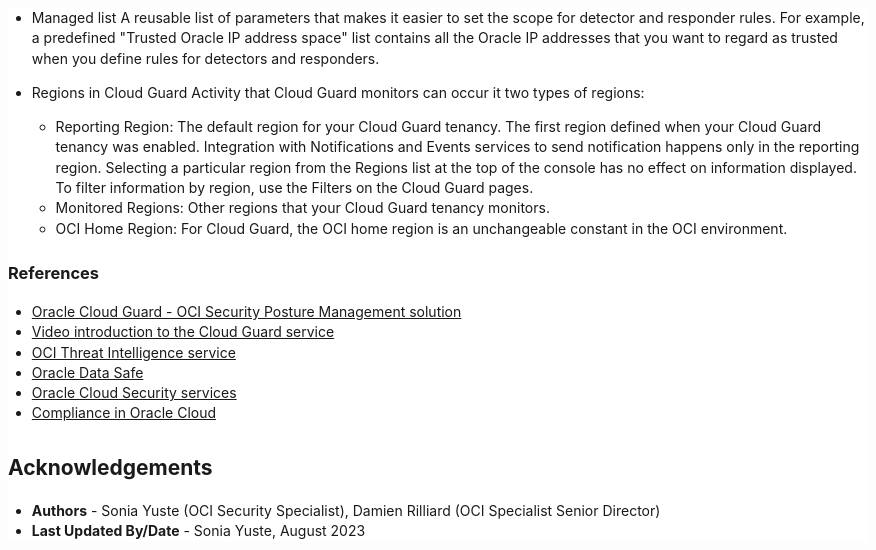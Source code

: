 * Managed list
    A reusable list of parameters that makes it easier to set the scope for detector and responder rules. For example, a predefined "Trusted Oracle IP address space" list contains all the Oracle IP addresses that you want to regard as trusted when you define rules for detectors and responders.

* Regions in Cloud Guard
    Activity that Cloud Guard monitors can occur it two types of regions:

    * Reporting Region: The default region for your Cloud Guard tenancy. The first region defined when your Cloud Guard tenancy was enabled. Integration with Notifications and Events services to send notification happens only in the reporting region. Selecting a particular region  from the Regions list at the top of the console has no effect on information displayed. To filter information by region, use the Filters on the Cloud Guard pages.
    * Monitored Regions: Other regions that your Cloud Guard tenancy monitors.
    * OCI Home Region: For Cloud Guard, the OCI home region is an unchangeable constant in the OCI environment.

### References

* [Oracle Cloud Guard - OCI Security Posture Management solution](https://www.oracle.com/security/cloud-security/cloud-guard/)
* [Video introduction to the Cloud Guard service](https://apexapps.oracle.com/pls/apex/f?p=44785:265:0:::265:P265_CONTENT_ID:31677)
* [OCI Threat Intelligence service](https://blogs.oracle.com/cloudsecurity/post/threat-intelligence-available-in-oci)
* [Oracle Data Safe](https://www.oracle.com/security/database-security/data-safe/)
* [Oracle Cloud Security services](https://www.oracle.com/security/cloud-security/)
* [Compliance in Oracle Cloud](https://www.oracle.com/corporate/cloud-compliance/)

## Acknowledgements
* **Authors** - Sonia Yuste (OCI Security Specialist), Damien Rilliard (OCI Specialist Senior Director)
* **Last Updated By/Date** - Sonia Yuste, August 2023